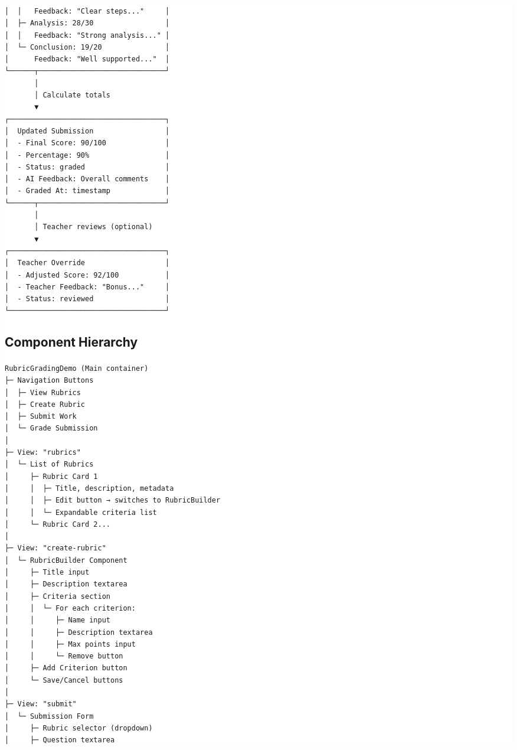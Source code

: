 ```
│  │   Feedback: "Clear steps..."     │
│  ├─ Analysis: 28/30                 │
│  │   Feedback: "Strong analysis..." │
│  └─ Conclusion: 19/20               │
│      Feedback: "Well supported..."  │
└──────┬──────────────────────────────┘
       │
       │ Calculate totals
       ▼
┌─────────────────────────────────────┐
│  Updated Submission                 │
│  - Final Score: 90/100              │
│  - Percentage: 90%                  │
│  - Status: graded                   │
│  - AI Feedback: Overall comments    │
│  - Graded At: timestamp             │
└──────┬──────────────────────────────┘
       │
       │ Teacher reviews (optional)
       ▼
┌─────────────────────────────────────┐
│  Teacher Override                   │
│  - Adjusted Score: 92/100           │
│  - Teacher Feedback: "Bonus..."     │
│  - Status: reviewed                 │
└─────────────────────────────────────┘
```

## Component Hierarchy

```
RubricGradingDemo (Main container)
├─ Navigation Buttons
│  ├─ View Rubrics
│  ├─ Create Rubric
│  ├─ Submit Work
│  └─ Grade Submission
│
├─ View: "rubrics"
│  └─ List of Rubrics
│     ├─ Rubric Card 1
│     │  ├─ Title, description, metadata
│     │  ├─ Edit button → switches to RubricBuilder
│     │  └─ Expandable criteria list
│     └─ Rubric Card 2...
│
├─ View: "create-rubric"
│  └─ RubricBuilder Component
│     ├─ Title input
│     ├─ Description textarea
│     ├─ Criteria section
│     │  └─ For each criterion:
│     │     ├─ Name input
│     │     ├─ Description textarea
│     │     ├─ Max points input
│     │     └─ Remove button
│     ├─ Add Criterion button
│     └─ Save/Cancel buttons
│
├─ View: "submit"
│  └─ Submission Form
│     ├─ Rubric selector (dropdown)
│     ├─ Question textarea
```